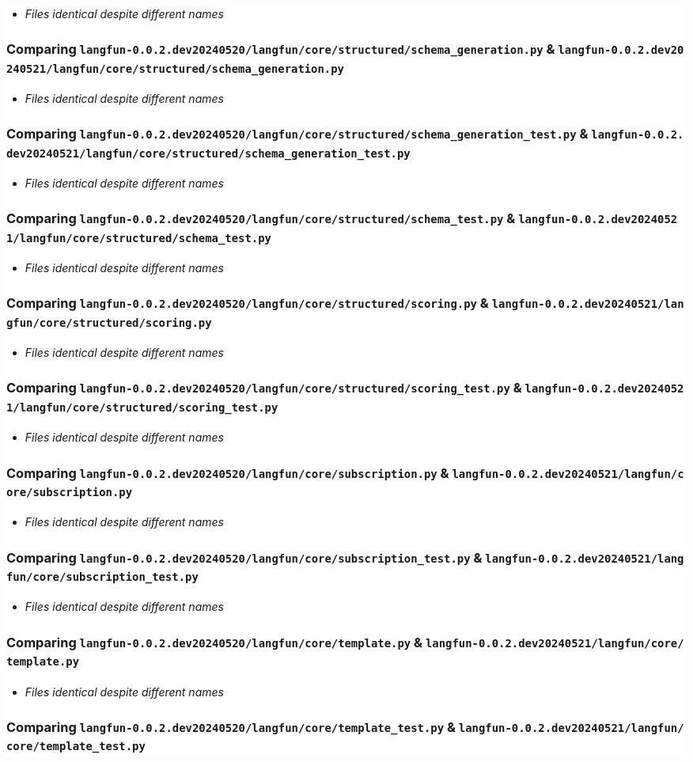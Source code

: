  * *Files identical despite different names*

### Comparing `langfun-0.0.2.dev20240520/langfun/core/structured/schema_generation.py` & `langfun-0.0.2.dev20240521/langfun/core/structured/schema_generation.py`

 * *Files identical despite different names*

### Comparing `langfun-0.0.2.dev20240520/langfun/core/structured/schema_generation_test.py` & `langfun-0.0.2.dev20240521/langfun/core/structured/schema_generation_test.py`

 * *Files identical despite different names*

### Comparing `langfun-0.0.2.dev20240520/langfun/core/structured/schema_test.py` & `langfun-0.0.2.dev20240521/langfun/core/structured/schema_test.py`

 * *Files identical despite different names*

### Comparing `langfun-0.0.2.dev20240520/langfun/core/structured/scoring.py` & `langfun-0.0.2.dev20240521/langfun/core/structured/scoring.py`

 * *Files identical despite different names*

### Comparing `langfun-0.0.2.dev20240520/langfun/core/structured/scoring_test.py` & `langfun-0.0.2.dev20240521/langfun/core/structured/scoring_test.py`

 * *Files identical despite different names*

### Comparing `langfun-0.0.2.dev20240520/langfun/core/subscription.py` & `langfun-0.0.2.dev20240521/langfun/core/subscription.py`

 * *Files identical despite different names*

### Comparing `langfun-0.0.2.dev20240520/langfun/core/subscription_test.py` & `langfun-0.0.2.dev20240521/langfun/core/subscription_test.py`

 * *Files identical despite different names*

### Comparing `langfun-0.0.2.dev20240520/langfun/core/template.py` & `langfun-0.0.2.dev20240521/langfun/core/template.py`

 * *Files identical despite different names*

### Comparing `langfun-0.0.2.dev20240520/langfun/core/template_test.py` & `langfun-0.0.2.dev20240521/langfun/core/template_test.py`
